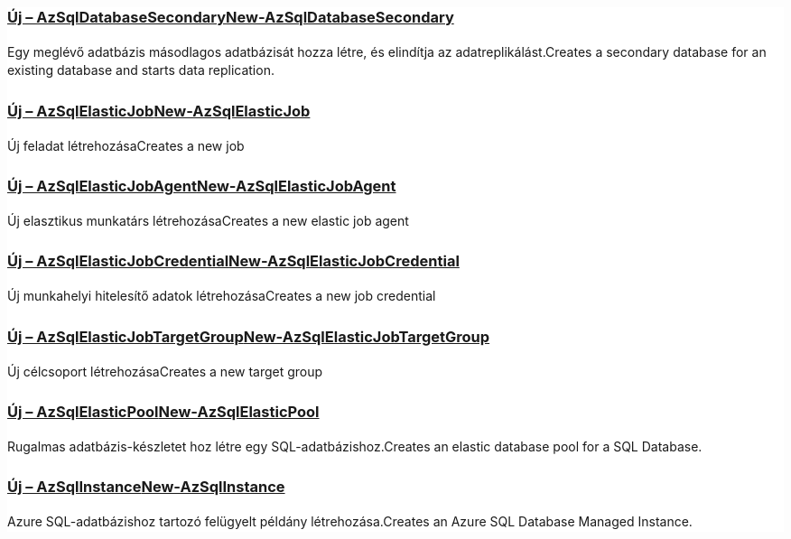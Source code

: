 ### [<span data-ttu-id="0ea55-375">Új – AzSqlDatabaseSecondary</span><span class="sxs-lookup"><span data-stu-id="0ea55-375">New-AzSqlDatabaseSecondary</span></span>](New-AzSqlDatabaseSecondary.md)
<span data-ttu-id="0ea55-376">Egy meglévő adatbázis másodlagos adatbázisát hozza létre, és elindítja az adatreplikálást.</span><span class="sxs-lookup"><span data-stu-id="0ea55-376">Creates a secondary database for an existing database and starts data replication.</span></span>

### [<span data-ttu-id="0ea55-377">Új – AzSqlElasticJob</span><span class="sxs-lookup"><span data-stu-id="0ea55-377">New-AzSqlElasticJob</span></span>](New-AzSqlElasticJob.md)
<span data-ttu-id="0ea55-378">Új feladat létrehozása</span><span class="sxs-lookup"><span data-stu-id="0ea55-378">Creates a new job</span></span>

### [<span data-ttu-id="0ea55-379">Új – AzSqlElasticJobAgent</span><span class="sxs-lookup"><span data-stu-id="0ea55-379">New-AzSqlElasticJobAgent</span></span>](New-AzSqlElasticJobAgent.md)
<span data-ttu-id="0ea55-380">Új elasztikus munkatárs létrehozása</span><span class="sxs-lookup"><span data-stu-id="0ea55-380">Creates a new elastic job agent</span></span>

### [<span data-ttu-id="0ea55-381">Új – AzSqlElasticJobCredential</span><span class="sxs-lookup"><span data-stu-id="0ea55-381">New-AzSqlElasticJobCredential</span></span>](New-AzSqlElasticJobCredential.md)
<span data-ttu-id="0ea55-382">Új munkahelyi hitelesítő adatok létrehozása</span><span class="sxs-lookup"><span data-stu-id="0ea55-382">Creates a new job credential</span></span>

### [<span data-ttu-id="0ea55-383">Új – AzSqlElasticJobTargetGroup</span><span class="sxs-lookup"><span data-stu-id="0ea55-383">New-AzSqlElasticJobTargetGroup</span></span>](New-AzSqlElasticJobTargetGroup.md)
<span data-ttu-id="0ea55-384">Új célcsoport létrehozása</span><span class="sxs-lookup"><span data-stu-id="0ea55-384">Creates a new target group</span></span>

### [<span data-ttu-id="0ea55-385">Új – AzSqlElasticPool</span><span class="sxs-lookup"><span data-stu-id="0ea55-385">New-AzSqlElasticPool</span></span>](New-AzSqlElasticPool.md)
<span data-ttu-id="0ea55-386">Rugalmas adatbázis-készletet hoz létre egy SQL-adatbázishoz.</span><span class="sxs-lookup"><span data-stu-id="0ea55-386">Creates an elastic database pool for a SQL Database.</span></span>

### [<span data-ttu-id="0ea55-387">Új – AzSqlInstance</span><span class="sxs-lookup"><span data-stu-id="0ea55-387">New-AzSqlInstance</span></span>](New-AzSqlInstance.md)
<span data-ttu-id="0ea55-388">Azure SQL-adatbázishoz tartozó felügyelt példány létrehozása.</span><span class="sxs-lookup"><span data-stu-id="0ea55-388">Creates an Azure SQL Database Managed Instance.</span></span>
